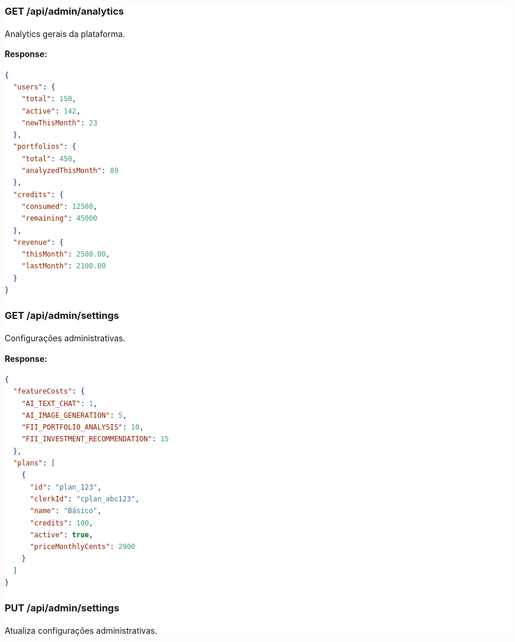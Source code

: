 ### **GET /api/admin/analytics**
Analytics gerais da plataforma.

**Response:**
```json
{
  "users": {
    "total": 150,
    "active": 142,
    "newThisMonth": 23
  },
  "portfolios": {
    "total": 450,
    "analyzedThisMonth": 89
  },
  "credits": {
    "consumed": 12500,
    "remaining": 45000
  },
  "revenue": {
    "thisMonth": 2500.00,
    "lastMonth": 2100.00
  }
}
```

### **GET /api/admin/settings**
Configurações administrativas.

**Response:**
```json
{
  "featureCosts": {
    "AI_TEXT_CHAT": 1,
    "AI_IMAGE_GENERATION": 5,
    "FII_PORTFOLIO_ANALYSIS": 10,
    "FII_INVESTMENT_RECOMMENDATION": 15
  },
  "plans": [
    {
      "id": "plan_123",
      "clerkId": "cplan_abc123",
      "name": "Básico",
      "credits": 100,
      "active": true,
      "priceMonthlyCents": 2900
    }
  ]
}
```

### **PUT /api/admin/settings**
Atualiza configurações administrativas.
